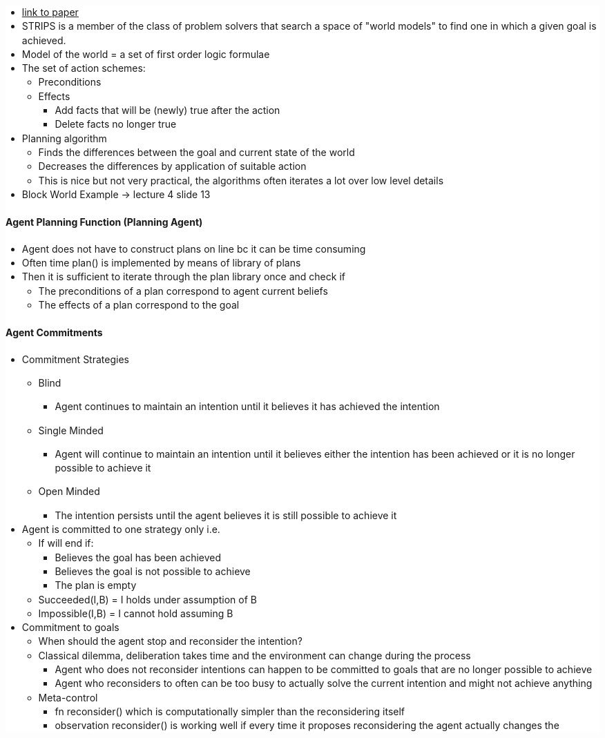 -   [link to
    paper](http://ai.stanford.edu/users/nilsson/OnlinePubs-Nils/PublishedPapers/strips.pdf)
-   STRIPS is a member of the class of problem solvers that search a
    space of "world models" to find one in which a given goal is
    achieved.
-   Model of the world = a set of first order logic formulae
-   The set of action schemes:
    -   Preconditions
    -   Effects
        -   Add facts that will be (newly) true after the action
        -   Delete facts no longer true
-   Planning algorithm
    -   Finds the differences between the goal and current state of the
        world
    -   Decreases the differences by application of suitable action
    -   This is nice but not very practical, the algorithms often
        iterates a lot over low level details
-   Block World Example -\> lecture 4 slide 13

#### Agent Planning Function (Planning Agent)

-   Agent does not have to construct plans on line bc it can be time
    consuming
-   Often time plan() is implemented by means of library of plans
-   Then it is sufficient to iterate through the plan library once and
    check if
    -   The preconditions of a plan correspond to agent current beliefs
    -   The effects of a plan correspond to the goal

#### Agent Commitments

-   Commitment Strategies
    -   Blind

        -   Agent continues to maintain an intention until it believes
            it has achieved the intention

    -   Single Minded

        -   Agent will continue to maintain an intention until it
            believes either the intention has been achieved or it is no
            longer possible to achieve it

    -   Open Minded

        -   The intention persists until the agent believes it is still
            possible to achieve it
-   Agent is committed to one strategy only i.e.
    -   If will end if:
        -   Believes the goal has been achieved
        -   Believes the goal is not possible to achieve
        -   The plan is empty
    -   Succeeded(I,B) = I holds under assumption of B
    -   Impossible(I,B) = I cannot hold assuming B
-   Commitment to goals
    -   When should the agent stop and reconsider the intention?
    -   Classical dilemma, deliberation takes time and the environment
        can change during the process
        -   Agent who does not reconsider intentions can happen to be
            committed to goals that are no longer possible to achieve
        -   Agent who reconsiders to often can be too busy to actually
            solve the current intention and might not achieve anything
    -   Meta-control
        -   fn reconsider() which is computationally simpler than the
            reconsidering itself
        -   observation reconsider() is working well if every time it
            proposes reconsidering the agent actually changes the